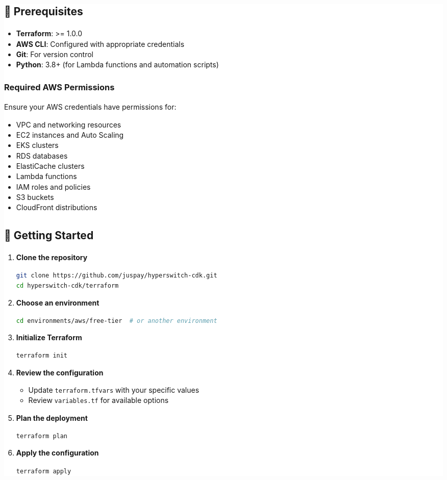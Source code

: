 ## 🔧 Prerequisites

- **Terraform**: >= 1.0.0
- **AWS CLI**: Configured with appropriate credentials
- **Git**: For version control
- **Python**: 3.8+ (for Lambda functions and automation scripts)

### Required AWS Permissions

Ensure your AWS credentials have permissions for:

- VPC and networking resources
- EC2 instances and Auto Scaling
- EKS clusters
- RDS databases
- ElastiCache clusters
- Lambda functions
- IAM roles and policies
- S3 buckets
- CloudFront distributions

## 🚀 Getting Started

1. **Clone the repository**

   ```bash
   git clone https://github.com/juspay/hyperswitch-cdk.git
   cd hyperswitch-cdk/terraform
   ```

2. **Choose an environment**

   ```bash
   cd environments/aws/free-tier  # or another environment
   ```

3. **Initialize Terraform**

   ```bash
   terraform init
   ```

4. **Review the configuration**

   - Update `terraform.tfvars` with your specific values
   - Review `variables.tf` for available options

5. **Plan the deployment**

   ```bash
   terraform plan
   ```

6. **Apply the configuration**
   ```bash
   terraform apply
   ```
